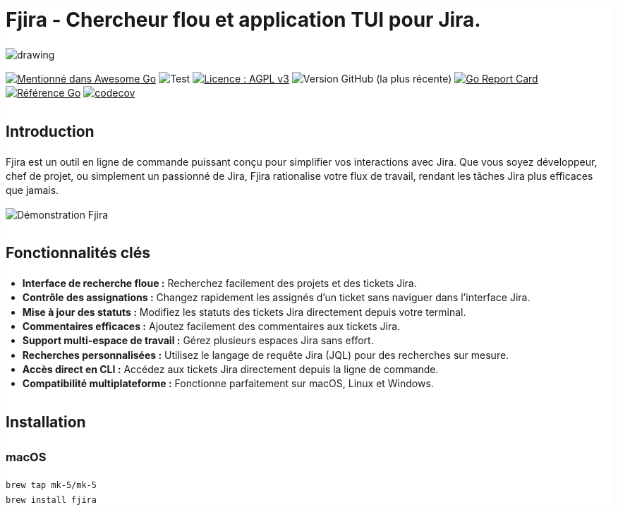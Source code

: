 # Fjira - Chercheur flou et application TUI pour Jira.

<img src="https://raw.githubusercontent.com/mk-5/fjira/master/fjira.png" alt="drawing" width="256"/>

[![Mentionné dans Awesome Go](https://awesome.re/badge-flat.svg)](https://github.com/avelino/awesome-go)
![Test](https://github.com/mk-5/fjira/actions/workflows/tests.yml/badge.svg)
[![Licence : AGPL v3](https://img.shields.io/badge/License-AGPL%20v3-blue.svg)](https://github.com/mk-5/fjira/blob/master/LICENSE)
![Version GitHub (la plus récente)](https://img.shields.io/github/v/release/mk-5/fjira)
[![Go Report Card](https://goreportcard.com/badge/github.com/mk-5/fjira)](https://goreportcard.com/report/github.com/mk-5/fjira)
[![Référence Go](https://pkg.go.dev/badge/github.com/mk-5/fjira.svg)](https://pkg.go.dev/github.com/mk-5/fjira)
[![codecov](https://codecov.io/gh/mk-5/fjira/branch/master/graph/badge.svg?token=MJBTMYGQQW)](https://codecov.io/gh/mk-5/fjira)

## Introduction

Fjira est un outil en ligne de commande puissant conçu pour simplifier vos interactions avec Jira. Que vous soyez développeur,
chef de projet, ou simplement un passionné de Jira, Fjira rationalise votre flux de travail, rendant les tâches Jira plus efficaces que jamais.

![Démonstration Fjira](https://raw.githubusercontent.com/mk-5/fjira/master/demo.gif)

## Fonctionnalités clés

- **Interface de recherche floue :** Recherchez facilement des projets et des tickets Jira.
- **Contrôle des assignations :** Changez rapidement les assignés d’un ticket sans naviguer dans l’interface Jira.
- **Mise à jour des statuts :** Modifiez les statuts des tickets Jira directement depuis votre terminal.
- **Commentaires efficaces :** Ajoutez facilement des commentaires aux tickets Jira.
- **Support multi-espace de travail :** Gérez plusieurs espaces Jira sans effort.
- **Recherches personnalisées :** Utilisez le langage de requête Jira (JQL) pour des recherches sur mesure.
- **Accès direct en CLI :** Accédez aux tickets Jira directement depuis la ligne de commande.
- **Compatibilité multiplateforme :** Fonctionne parfaitement sur macOS, Linux et Windows.

## Installation

### macOS


```shell
brew tap mk-5/mk-5
brew install fjira
```
